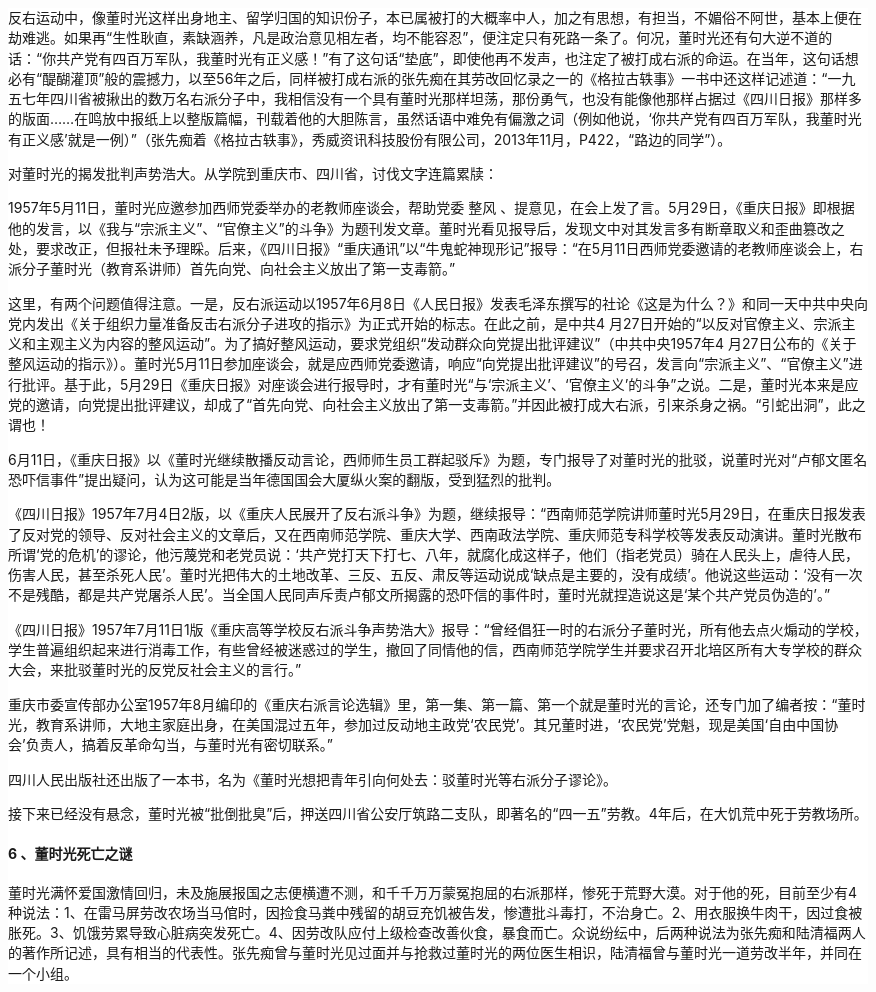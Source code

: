   反右运动中，像董时光这样出身地主、留学归国的知识份子，本已属被打的大概率中人，加之有思想，有担当，不媚俗不阿世，基本上便在劫难逃。如果再“生性耿直，素缺涵养，凡是政治意见相左者，均不能容忍”，便注定只有死路一条了。何况，董时光还有句大逆不道的话：“你共产党有四百万军队，我董时光有正义感！”有了这句话“垫底”，即使他再不发声，也注定了被打成右派的命运。在当年，这句话想必有“醍醐灌顶”般的震撼力，以至56年之后，同样被打成右派的张先痴在其劳改回忆录之一的《格拉古轶事》一书中还这样记述道：“一九五七年四川省被揪出的数万名右派分子中，我相信没有一个具有董时光那样坦荡，那份勇气，也没有能像他那样占据过《四川日报》那样多的版面……在鸣放中报纸上以整版篇幅，刊载着他的大胆陈言，虽然话语中难免有偏激之词（例如他说，‘你共产党有四百万军队，我董时光有正义感’就是一例）”（张先痴着《格拉古轶事》，秀威资讯科技股份有限公司，2013年11月，P422，“路边的同学”）。
 </p>
 <p>
  对董时光的揭发批判声势浩大。从学院到重庆市、四川省，讨伐文字连篇累牍：
 </p>
 <p>
  1957年5月11日，董时光应邀参加西师党委举办的老教师座谈会，帮助党委
  <ok href="https://www.epochtimes.com/gb/tag/%E6%95%B4%E9%A3%8E.html">
   整风
  </ok>
  、提意见，在会上发了言。5月29日，《重庆日报》即根据他的发言，以《我与“宗派主义”、“官僚主义”的斗争》为题刊发文章。董时光看见报导后，发现文中对其发言多有断章取义和歪曲篡改之处，要求改正，但报社未予理睬。后来，《四川日报》“重庆通讯”以“牛鬼蛇神现形记”报导：“在5月11日西师党委邀请的老教师座谈会上，右派分子董时光（教育系讲师）首先向党、向社会主义放出了第一支毒箭。”
 </p>
 <p>
  这里，有两个问题值得注意。一是，反右派运动以1957年6月8日《人民日报》发表毛泽东撰写的社论《这是为什么？》和同一天中共中央向党内发出《关于组织力量准备反击右派分子进攻的指示》为正式开始的标志。在此之前，是中共4 月27日开始的“以反对官僚主义、宗派主义和主观主义为内容的整风运动”。为了搞好整风运动，要求党组织“发动群众向党提出批评建议”（中共中央1957年4 月27日公布的《关于整风运动的指示》）。董时光5月11日参加座谈会，就是应西师党委邀请，响应“向党提出批评建议”的号召，发言向“宗派主义”、“官僚主义”进行批评。基于此，5月29日《重庆日报》对座谈会进行报导时，才有董时光“与‘宗派主义’、‘官僚主义’的斗争”之说。二是，董时光本来是应党的邀请，向党提出批评建议，却成了“首先向党、向社会主义放出了第一支毒箭。”并因此被打成大右派，引来杀身之祸。“引蛇出洞”，此之谓也！
 </p>
 <p>
  6月11日，《重庆日报》以《董时光继续散播反动言论，西师师生员工群起驳斥》为题，专门报导了对董时光的批驳，说董时光对“卢郁文匿名恐吓信事件”提出疑问，认为这可能是当年德国国会大厦纵火案的翻版，受到猛烈的批判。
 </p>
 <p>
  《四川日报》1957年7月4日2版，以《重庆人民展开了反右派斗争》为题，继续报导：“西南师范学院讲师董时光5月29日，在重庆日报发表了反对党的领导、反对社会主义的文章后，又在西南师范学院、重庆大学、西南政法学院、重庆师范专科学校等发表反动演讲。董时光散布所谓‘党的危机’的谬论，他污蔑党和老党员说：‘共产党打天下打七、八年，就腐化成这样子，他们（指老党员）骑在人民头上，虐待人民，伤害人民，甚至杀死人民’。董时光把伟大的土地改革、三反、五反、肃反等运动说成‘缺点是主要的，没有成绩’。他说这些运动：‘没有一次不是残酷，都是共产党屠杀人民’。当全国人民同声斥责卢郁文所揭露的恐吓信的事件时，董时光就捏造说这是‘某个共产党员伪造的’。”
 </p>
 <p>
  《四川日报》1957年7月11日1版《重庆高等学校反右派斗争声势浩大》报导：“曾经倡狂一时的右派分子董时光，所有他去点火煽动的学校，学生普遍组织起来进行消毒工作，有些曾经被迷惑过的学生，撤回了同情他的信，西南师范学院学生并要求召开北培区所有大专学校的群众大会，来批驳董时光的反党反社会主义的言行。”
 </p>
 <p>
  重庆市委宣传部办公室1957年8月编印的《重庆右派言论选辑》里，第一集、第一篇、第一个就是董时光的言论，还专门加了编者按：“董时光，教育系讲师，大地主家庭出身，在美国混过五年，参加过反动地主政党‘农民党’。其兄董时进，‘农民党’党魁，现是美国‘自由中国协会’负责人，搞着反革命勾当，与董时光有密切联系。”
 </p>
 <p>
  四川人民出版社还出版了一本书，名为《董时光想把青年引向何处去：驳董时光等右派分子谬论》。
 </p>
 <p>
  接下来已经没有悬念，董时光被“批倒批臭”后，押送四川省公安厅筑路二支队，即著名的“四一五”劳教。4年后，在大饥荒中死于劳教场所。
 </p>
 <h4>
  <strong>
   6
  </strong>
  <strong>
   、董时光死亡之谜
  </strong>
 </h4>
 <p>
  董时光满怀爱国激情回归，未及施展报国之志便横遭不测，和千千万万蒙冤抱屈的右派那样，惨死于荒野大漠。对于他的死，目前至少有4种说法：1、在雷马屏劳改农场当马倌时，因捡食马粪中残留的胡豆充饥被告发，惨遭批斗毒打，不治身亡。2、用衣服换牛肉干，因过食被胀死。3、饥饿劳累导致心脏病突发死亡。4、因劳改队应付上级检查改善伙食，暴食而亡。众说纷纭中，后两种说法为张先痴和陆清福两人的著作所记述，具有相当的代表性。张先痴曾与董时光见过面并与抢救过董时光的两位医生相识，陆清福曾与董时光一道劳改半年，并同在一个小组。
 </p>
 <p>